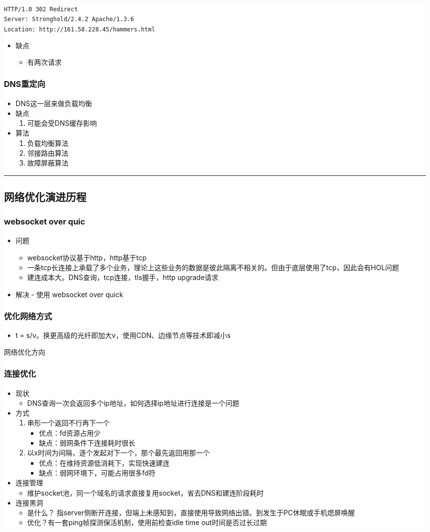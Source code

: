   ```http
  HTTP/1.0 302 Redirect
  Server: Stronghold/2.4.2 Apache/1.3.6
  Location: http://161.58.228.45/hammers.html
  ```

* 缺点

  * 有两次请求

### DNS重定向

* DNS这一层来做负载均衡
* 缺点
  1. 可能会受DNS缓存影响
* 算法
  1. 负载均衡算法
  2. 邻接路由算法
  3. 故障屏蔽算法

***

## 网络优化演进历程

### websocket over quic

* 问题
  * websocket协议基于http，http基于tcp
  * 一条tcp长连接上承载了多个业务，理论上这些业务的数据是彼此隔离不相关的。但由于底层使用了tcp，因此会有HOL问题
  * 建连成本大。DNS查询，tcp连接，tls握手，http upgrade请求

* 解决 - 使用 websocket over quick

### 优化网络方式

* t = s/v。换更高级的光纤即加大v，使用CDN、边缘节点等技术即减小s

网络优化方向

### 连接优化

* 现状
  * DNS查询一次会返回多个ip地址，如何选择ip地址进行连接是一个问题
* 方式
  1. 串形一个返回不行再下一个
     * 优点：fd资源占用少
     * 缺点：弱网条件下连接耗时很长
  2. 以x时间为间隔，逐个发起对下一个，那个最先返回用那一个
     * 优点：在维持资源低消耗下，实现快速建连
     * 缺点：弱网环境下，可能占用很多fd符
* 连接管理
  * 维护socket池，同一个域名的请求直接复用socket，省去DNS和建连阶段耗时
* 连接黑洞
  * 是什么？ 指server侧断开连接，但端上未感知到，直接使用导致网络出错。到发生于PC休眠或手机熄屏唤醒
  * 优化？有一套ping帧探测保活机制，使用前检查idle time out时间是否过长过期
